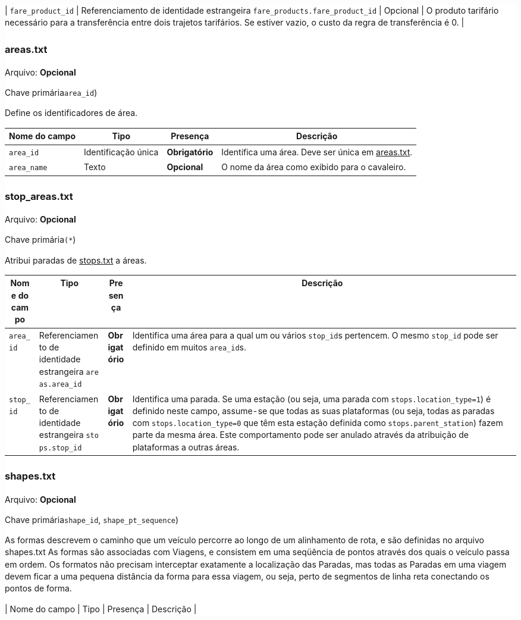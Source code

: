 | `fare_product_id`     | Referenciamento de identidade estrangeira `fare_products.fare_product_id` | Opcional                       | O produto tarifário necessário para a transferência entre dois trajetos tarifários. Se estiver vazio, o custo da regra de transferência é 0.                                                                                                                                                                                                                                                                                                                                                                                                                                                                                                                                                                                                                                                                                                                                                                                                                                                                                   |

### areas.txt

Arquivo: **Opcional**

Chave primária`area_id`)

Define os identificadores de área.

| Nome do campo | Tipo                | Presença        | Descrição                                                      |
| ------------- | ------------------- | --------------- | -------------------------------------------------------------- |
| `area_id`     | Identificação única | **Obrigatório** | Identifica uma área. Deve ser única em [areas.txt](#areastxt). |
| `area_name`   | Texto               | **Opcional**    | O nome da área como exibido para o cavaleiro.                  |

### stop_areas.txt

Arquivo: **Opcional**

Chave primária`(*`)

Atribui paradas de [stops.txt](#stopstxt) a áreas.

| Nome do campo | Tipo                                                      | Presença        | Descrição                                                                                                                                                                                                                                                                                                                                                                                     |
| ------------- | --------------------------------------------------------- | --------------- | --------------------------------------------------------------------------------------------------------------------------------------------------------------------------------------------------------------------------------------------------------------------------------------------------------------------------------------------------------------------------------------------- |
| `area_id`     | Referenciamento de identidade estrangeira `areas.area_id` | **Obrigatório** | Identifica uma área para a qual um ou vários `stop_id`s pertencem. O mesmo `stop_id` pode ser definido em muitos `area_id`s.                                                                                                                                                                                                                                                                  |
| `stop_id`     | Referenciamento de identidade estrangeira `stops.stop_id` | **Obrigatório** | Identifica uma parada. Se uma estação (ou seja, uma parada com `stops.location_type=1`) é definido neste campo, assume-se que todas as suas plataformas (ou seja, todas as paradas com `stops.location_type=0` que têm esta estação definida como `stops.parent_station`) fazem parte da mesma área. Este comportamento pode ser anulado através da atribuição de plataformas a outras áreas. |

### shapes.txt

Arquivo: **Opcional**

Chave primária`shape_id`, `shape_pt_sequence`)

As formas descrevem o caminho que um veículo percorre ao longo de um alinhamento de rota, e são definidas no arquivo shapes.txt As formas são associadas com Viagens, e consistem em uma seqüência de pontos através dos quais o veículo passa em ordem. Os formatos não precisam interceptar exatamente a localização das Paradas, mas todas as Paradas em uma viagem devem ficar a uma pequena distância da forma para essa viagem, ou seja, perto de segmentos de linha reta conectando os pontos de forma.

| Nome do campo         | Tipo                        | Presença        | Descrição                                                                                                                                                                                                                                                                                                                                                                                                                                                                                                                                                                                                                                                                                                                                                                                                                                              |